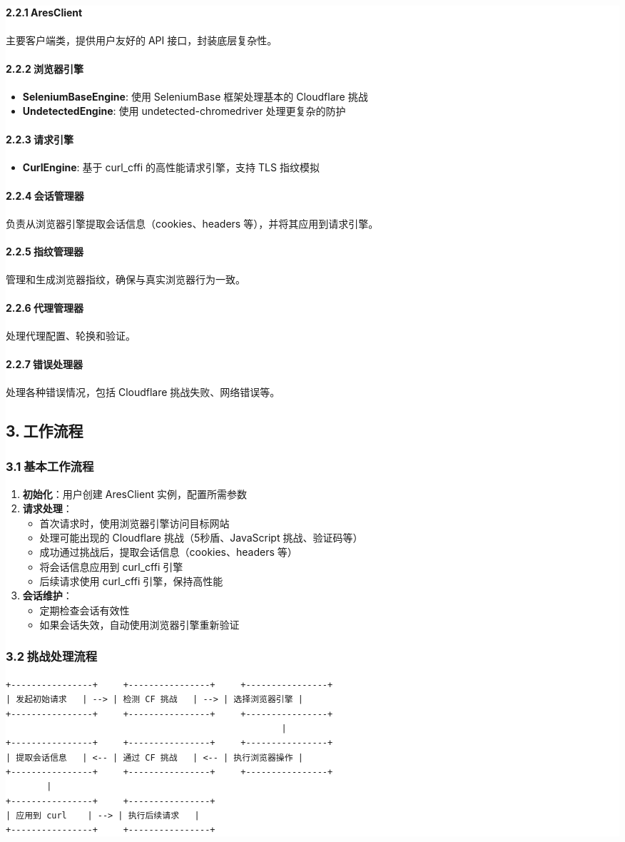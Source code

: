 #### 2.2.1 AresClient

主要客户端类，提供用户友好的 API 接口，封装底层复杂性。

#### 2.2.2 浏览器引擎

- **SeleniumBaseEngine**: 使用 SeleniumBase 框架处理基本的 Cloudflare 挑战
- **UndetectedEngine**: 使用 undetected-chromedriver 处理更复杂的防护

#### 2.2.3 请求引擎

- **CurlEngine**: 基于 curl_cffi 的高性能请求引擎，支持 TLS 指纹模拟

#### 2.2.4 会话管理器

负责从浏览器引擎提取会话信息（cookies、headers 等），并将其应用到请求引擎。

#### 2.2.5 指纹管理器

管理和生成浏览器指纹，确保与真实浏览器行为一致。

#### 2.2.6 代理管理器

处理代理配置、轮换和验证。

#### 2.2.7 错误处理器

处理各种错误情况，包括 Cloudflare 挑战失败、网络错误等。

## 3. 工作流程

### 3.1 基本工作流程

1. **初始化**：用户创建 AresClient 实例，配置所需参数
2. **请求处理**：
   - 首次请求时，使用浏览器引擎访问目标网站
   - 处理可能出现的 Cloudflare 挑战（5秒盾、JavaScript 挑战、验证码等）
   - 成功通过挑战后，提取会话信息（cookies、headers 等）
   - 将会话信息应用到 curl_cffi 引擎
   - 后续请求使用 curl_cffi 引擎，保持高性能
3. **会话维护**：
   - 定期检查会话有效性
   - 如果会话失效，自动使用浏览器引擎重新验证

### 3.2 挑战处理流程

```
+----------------+     +----------------+     +----------------+
| 发起初始请求   | --> | 检测 CF 挑战   | --> | 选择浏览器引擎 |
+----------------+     +----------------+     +----------------+
                                                      |
+----------------+     +----------------+     +----------------+
| 提取会话信息   | <-- | 通过 CF 挑战   | <-- | 执行浏览器操作 |
+----------------+     +----------------+     +----------------+
        |
+----------------+     +----------------+
| 应用到 curl    | --> | 执行后续请求   |
+----------------+     +----------------+
```
